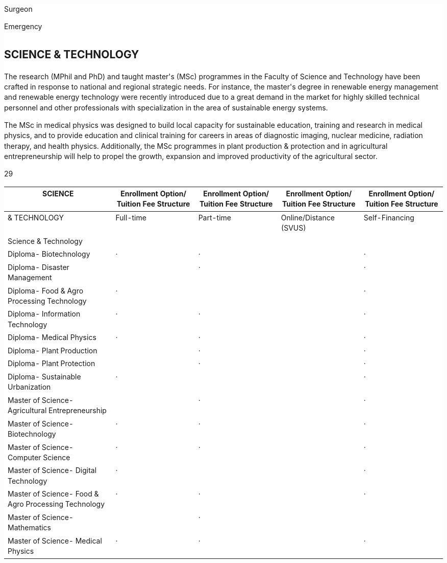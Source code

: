 Surgeon

Emergency



## SCIENCE &amp; TECHNOLOGY

The research (MPhil and PhD) and taught master's (MSc) programmes in the Faculty of Science and Technology have been crafted in response to national and regional strategic needs. For instance, the master's degree in  renewable energy management and renewable energy technology were recently introduced due to a great demand in the market for highly skilled technical personnel and other professionals with specialization in the area of sustainable energy systems.

The MSc in medical physics was designed to build local capacity for sustainable education, training and research in medical physics, and to provide education and clinical training for careers in areas of diagnostic imaging,  nuclear  medicine,  radiation  therapy,  and  health  physics. Additionally,  the  MSc  programmes  in  plant  production  &amp;  protection and in  agricultural  entrepreneurship  will  help  to  propel  the  growth, expansion and improved productivity of the agricultural sector.



29





| SCIENCE                                              | Enrollment Option/ Tuition Fee Structure   | Enrollment Option/ Tuition Fee Structure   | Enrollment Option/ Tuition Fee Structure   | Enrollment Option/ Tuition Fee Structure   |
|------------------------------------------------------|--------------------------------------------|--------------------------------------------|--------------------------------------------|--------------------------------------------|
| &amp; TECHNOLOGY                                         | Full-time                                  | Part-time                                  | Online/Distance  (SVUS)                    | Self-Financing                             |
| Science &amp; Technology                                 |                                            |                                            |                                            |                                            |
| Diploma- Biotechnology                               | ·                                          | ·                                          |                                            | ·                                          |
| Diploma- Disaster Management                         |                                            | ·                                          |                                            | ·                                          |
| Diploma- Food &amp; Agro Processing Technology           | ·                                          |                                            |                                            | ·                                          |
| Diploma- Information Technology                      | ·                                          | ·                                          |                                            | ·                                          |
| Diploma- Medical Physics                             | ·                                          | ·                                          |                                            | ·                                          |
| Diploma- Plant Production                            |                                            | ·                                          |                                            | ·                                          |
| Diploma- Plant Protection                            |                                            | ·                                          |                                            | ·                                          |
| Diploma- Sustainable Urbanization                    | ·                                          |                                            |                                            | ·                                          |
| Master of Science- Agricultural Entrepreneurship     |                                            | ·                                          |                                            | ·                                          |
| Master of Science- Biotechnology                     | ·                                          | ·                                          |                                            | ·                                          |
| Master of Science- Computer Science                  | ·                                          | ·                                          |                                            | ·                                          |
| Master of Science- Digital Technology                | ·                                          |                                            |                                            | ·                                          |
| Master of Science- Food &amp; Agro Processing Technology | ·                                          | ·                                          |                                            | ·                                          |
| Master of Science- Mathematics                       |                                            | ·                                          |                                            |                                            |
| Master of Science- Medical Physics                   | ·                                          | ·                                          |                                            | ·                                          |
